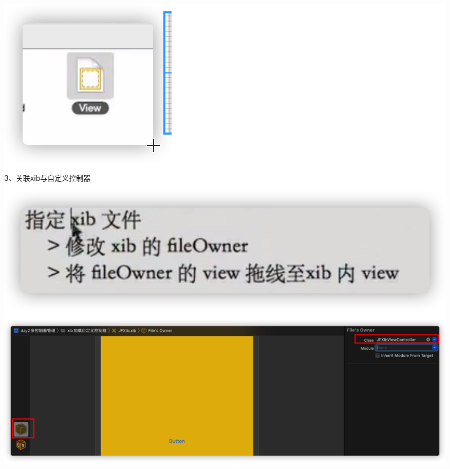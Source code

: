![image-20210929093536930](%E5%A4%9A%E6%8E%A7%E5%88%B6%E5%99%A8%E7%AE%A1%E7%90%86.assets/image-20210929093536930.png)

3、关联xib与自定义控制器

![image-20210929094714527](%E5%A4%9A%E6%8E%A7%E5%88%B6%E5%99%A8%E7%AE%A1%E7%90%86.assets/image-20210929094714527.png)

![image-20210929094531867](%E5%A4%9A%E6%8E%A7%E5%88%B6%E5%99%A8%E7%AE%A1%E7%90%86.assets/image-20210929094531867.png)

